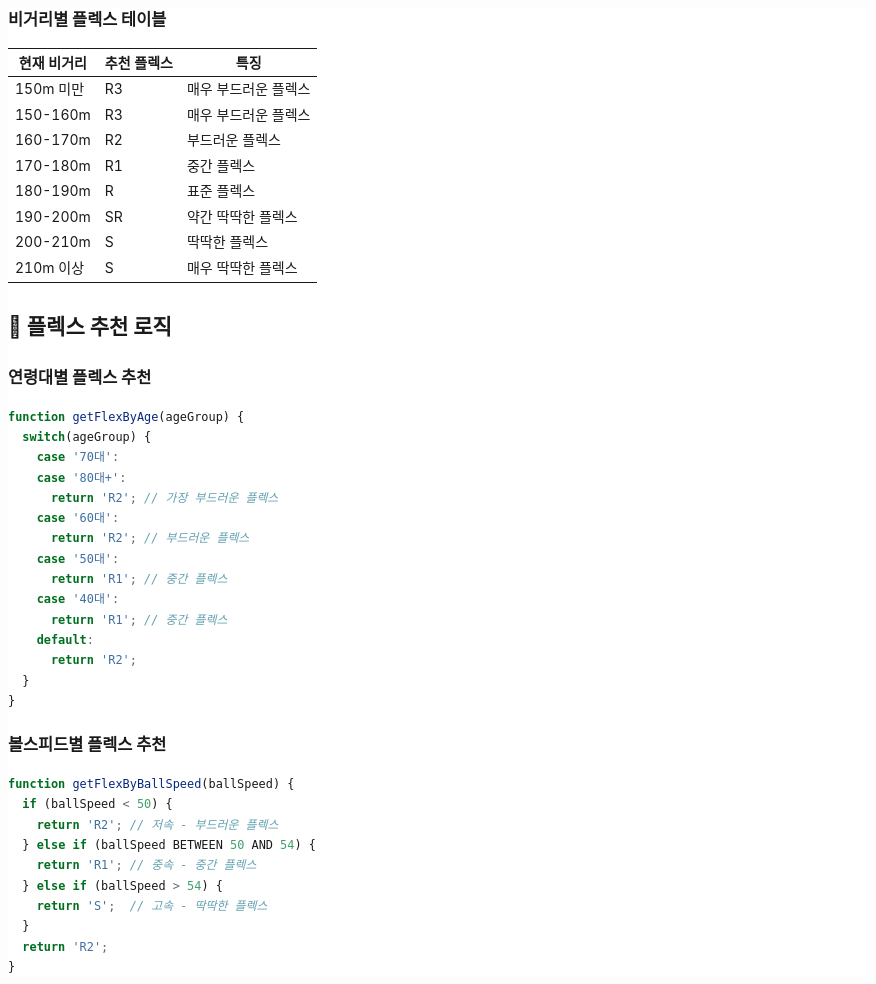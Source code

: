 ### 비거리별 플렉스 테이블
| 현재 비거리 | 추천 플렉스 | 특징 |
|-------------|-------------|------|
| 150m 미만 | R3 | 매우 부드러운 플렉스 |
| 150-160m | R3 | 매우 부드러운 플렉스 |
| 160-170m | R2 | 부드러운 플렉스 |
| 170-180m | R1 | 중간 플렉스 |
| 180-190m | R | 표준 플렉스 |
| 190-200m | SR | 약간 딱딱한 플렉스 |
| 200-210m | S | 딱딱한 플렉스 |
| 210m 이상 | S | 매우 딱딱한 플렉스 |

## 🎯 플렉스 추천 로직

### 연령대별 플렉스 추천
```javascript
function getFlexByAge(ageGroup) {
  switch(ageGroup) {
    case '70대':
    case '80대+':
      return 'R2'; // 가장 부드러운 플렉스
    case '60대':
      return 'R2'; // 부드러운 플렉스
    case '50대':
      return 'R1'; // 중간 플렉스
    case '40대':
      return 'R1'; // 중간 플렉스
    default:
      return 'R2';
  }
}
```

### 볼스피드별 플렉스 추천
```javascript
function getFlexByBallSpeed(ballSpeed) {
  if (ballSpeed < 50) {
    return 'R2'; // 저속 - 부드러운 플렉스
  } else if (ballSpeed BETWEEN 50 AND 54) {
    return 'R1'; // 중속 - 중간 플렉스
  } else if (ballSpeed > 54) {
    return 'S';  // 고속 - 딱딱한 플렉스
  }
  return 'R2';
}
```
